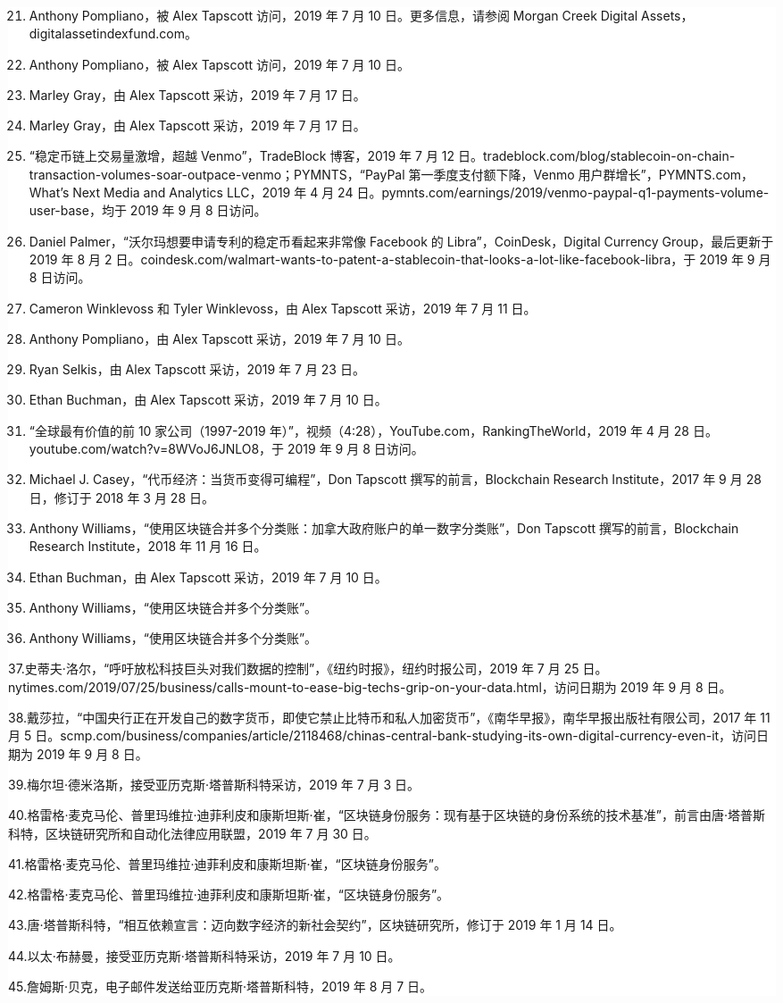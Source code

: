 21. Anthony Pompliano，被 Alex Tapscott 访问，2019 年 7 月 10 日。更多信息，请参阅 Morgan Creek Digital Assets，digitalassetindexfund.com。

22. Anthony Pompliano，被 Alex Tapscott 访问，2019 年 7 月 10 日。

23. Marley Gray，由 Alex Tapscott 采访，2019 年 7 月 17 日。

24. Marley Gray，由 Alex Tapscott 采访，2019 年 7 月 17 日。

25. “稳定币链上交易量激增，超越 Venmo”，TradeBlock 博客，2019 年 7 月 12 日。tradeblock.com/blog/stablecoin-on-chain-transaction-volumes-soar-outpace-venmo；PYMNTS，“PayPal 第一季度支付额下降，Venmo 用户群增长”，PYMNTS.com，What’s Next Media and Analytics LLC，2019 年 4 月 24 日。pymnts.com/earnings/2019/venmo-paypal-q1-payments-volume-user-base，均于 2019 年 9 月 8 日访问。

26. Daniel Palmer，“沃尔玛想要申请专利的稳定币看起来非常像 Facebook 的 Libra”，CoinDesk，Digital Currency Group，最后更新于 2019 年 8 月 2 日。coindesk.com/walmart-wants-to-patent-a-stablecoin-that-looks-a-lot-like-facebook-libra，于 2019 年 9 月 8 日访问。

27. Cameron Winklevoss 和 Tyler Winklevoss，由 Alex Tapscott 采访，2019 年 7 月 11 日。

28. Anthony Pompliano，由 Alex Tapscott 采访，2019 年 7 月 10 日。

29. Ryan Selkis，由 Alex Tapscott 采访，2019 年 7 月 23 日。

30. Ethan Buchman，由 Alex Tapscott 采访，2019 年 7 月 10 日。

31. “全球最有价值的前 10 家公司（1997-2019 年）”，视频（4:28），YouTube.com，RankingTheWorld，2019 年 4 月 28 日。youtube.com/watch?v=8WVoJ6JNLO8，于 2019 年 9 月 8 日访问。

32. Michael J. Casey，“代币经济：当货币变得可编程”，Don Tapscott 撰写的前言，Blockchain Research Institute，2017 年 9 月 28 日，修订于 2018 年 3 月 28 日。

33. Anthony Williams，“使用区块链合并多个分类账：加拿大政府账户的单一数字分类账”，Don Tapscott 撰写的前言，Blockchain Research Institute，2018 年 11 月 16 日。

34. Ethan Buchman，由 Alex Tapscott 采访，2019 年 7 月 10 日。

35. Anthony Williams，“使用区块链合并多个分类账”。

36. Anthony Williams，“使用区块链合并多个分类账”。

37.史蒂夫·洛尔，“呼吁放松科技巨头对我们数据的控制”，《纽约时报》，纽约时报公司，2019 年 7 月 25 日。nytimes.com/2019/07/25/business/calls-mount-to-ease-big-techs-grip-on-your-data.html，访问日期为 2019 年 9 月 8 日。

38.戴莎拉，“中国央行正在开发自己的数字货币，即使它禁止比特币和私人加密货币”，《南华早报》，南华早报出版社有限公司，2017 年 11 月 5 日。scmp.com/business/companies/article/2118468/chinas-central-bank-studying-its-own-digital-currency-even-it，访问日期为 2019 年 9 月 8 日。

39.梅尔坦·德米洛斯，接受亚历克斯·塔普斯科特采访，2019 年 7 月 3 日。

40.格雷格·麦克马伦、普里玛维拉·迪菲利皮和康斯坦斯·崔，“区块链身份服务：现有基于区块链的身份系统的技术基准”，前言由唐·塔普斯科特，区块链研究所和自动化法律应用联盟，2019 年 7 月 30 日。

41.格雷格·麦克马伦、普里玛维拉·迪菲利皮和康斯坦斯·崔，“区块链身份服务”。

42.格雷格·麦克马伦、普里玛维拉·迪菲利皮和康斯坦斯·崔，“区块链身份服务”。

43.唐·塔普斯科特，“相互依赖宣言：迈向数字经济的新社会契约”，区块链研究所，修订于 2019 年 1 月 14 日。

44.以太·布赫曼，接受亚历克斯·塔普斯科特采访，2019 年 7 月 10 日。

45.詹姆斯·贝克，电子邮件发送给亚历克斯·塔普斯科特，2019 年 8 月 7 日。
